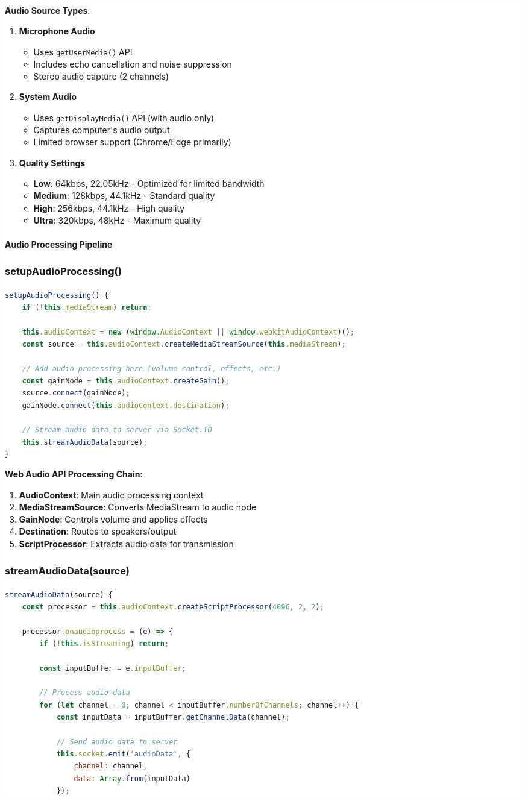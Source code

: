 **Audio Source Types**:

1. **Microphone Audio**
   - Uses `getUserMedia()` API
   - Includes echo cancellation and noise suppression
   - Stereo audio capture (2 channels)

2. **System Audio**
   - Uses `getDisplayMedia()` API (with audio only)
   - Captures computer's audio output
   - Limited browser support (Chrome/Edge primarily)

3. **Quality Settings**
   - **Low**: 64kbps, 22.05kHz - Optimized for limited bandwidth
   - **Medium**: 128kbps, 44.1kHz - Standard quality
   - **High**: 256kbps, 44.1kHz - High quality
   - **Ultra**: 320kbps, 48kHz - Maximum quality

#### Audio Processing Pipeline

### setupAudioProcessing()

```javascript
setupAudioProcessing() {
    if (!this.mediaStream) return;
    
    this.audioContext = new (window.AudioContext || window.webkitAudioContext)();
    const source = this.audioContext.createMediaStreamSource(this.mediaStream);
    
    // Add audio processing here (volume control, effects, etc.)
    const gainNode = this.audioContext.createGain();
    source.connect(gainNode);
    gainNode.connect(this.audioContext.destination);
    
    // Stream audio data to server via Socket.IO
    this.streamAudioData(source);
}
```

**Web Audio API Processing Chain**:
1. **AudioContext**: Main audio processing context
2. **MediaStreamSource**: Converts MediaStream to audio node
3. **GainNode**: Controls volume and applies effects
4. **Destination**: Routes to speakers/output
5. **ScriptProcessor**: Extracts audio data for transmission

### streamAudioData(source)

```javascript
streamAudioData(source) {
    const processor = this.audioContext.createScriptProcessor(4096, 2, 2);
    
    processor.onaudioprocess = (e) => {
        if (!this.isStreaming) return;
        
        const inputBuffer = e.inputBuffer;
        
        // Process audio data
        for (let channel = 0; channel < inputBuffer.numberOfChannels; channel++) {
            const inputData = inputBuffer.getChannelData(channel);
            
            // Send audio data to server
            this.socket.emit('audioData', {
                channel: channel,
                data: Array.from(inputData)
            });
```